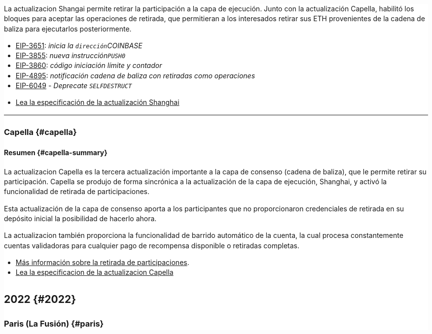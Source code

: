 La actualizacion Shangai permite retirar la participación a la capa de ejecución. Junto con la actualización Capella, habilitó los bloques para aceptar las operaciones de retirada, que permitieran a los interesados retirar sus ETH provenientes de la cadena de baliza para ejecutarlos posteriormente.

<ExpandableCard title="EIP de Shangai" contentPreview="Official improvements included in this upgrade.">

<ul>
  <li><a href="https://eips.ethereum.org/EIPS/eip-3651">EIP-3651</a>: <em>inicia la <code>dirección</code>COINBASE</em></li>
  <li><a href="https://eips.ethereum.org/EIPS/eip-3855">EIP-3855</a>: <em>nueva instrucción<code>PUSH0</code></em></li>
  <li><a href="https://eips.ethereum.org/EIPS/eip-3860">EIP-3860</a>: <em>código iniciación límite y contador </em></li>
  <li><a href="https://eips.ethereum.org/EIPS/eip-4895">EIP-4895</a>: <em>notificación cadena de baliza con retiradas como operaciones</em></li>
  <li><a href="https://eips.ethereum.org/EIPS/eip-6049">EIP-6049</a> - <em>Deprecate <code>SELFDESTRUCT</code></em></li>
</ul>

</ExpandableCard>

- [Lea la especificación de la actualización Shanghai](https://github.com/ethereum/execution-specs/blob/master/network-upgrades/mainnet-upgrades/shanghai.md)

---

### Capella {#capella}

<NetworkUpgradeSummary name="capella" />

#### Resumen {#capella-summary}

La actualizacion Capella es la tercera actualización importante a la capa de consenso (cadena de baliza), que le permite retirar su participación. Capella se produjo de forma sincrónica a la actualización de la capa de ejecución, Shanghai, y activó la funcionalidad de retirada de participaciones.

Esta actualización de la capa de consenso aporta a los participantes que no proporcionaron credenciales de retirada en su depósito inicial la posibilidad de hacerlo ahora.

La actualizacion también proporciona la funcionalidad de barrido automático de la cuenta, la cual procesa constantemente cuentas validadoras para cualquier pago de recompensa disponible o retiradas completas.

- [Más información sobre la retirada de participaciones](/staking/withdrawals/).
- [Lea la especificacion de la actualizacion Capella](https://github.com/ethereum/consensus-specs/blob/dev/specs/capella/)

<Divider />

## 2022 {#2022}

### Paris (La Fusión) {#paris}

<NetworkUpgradeSummary name="paris" />
